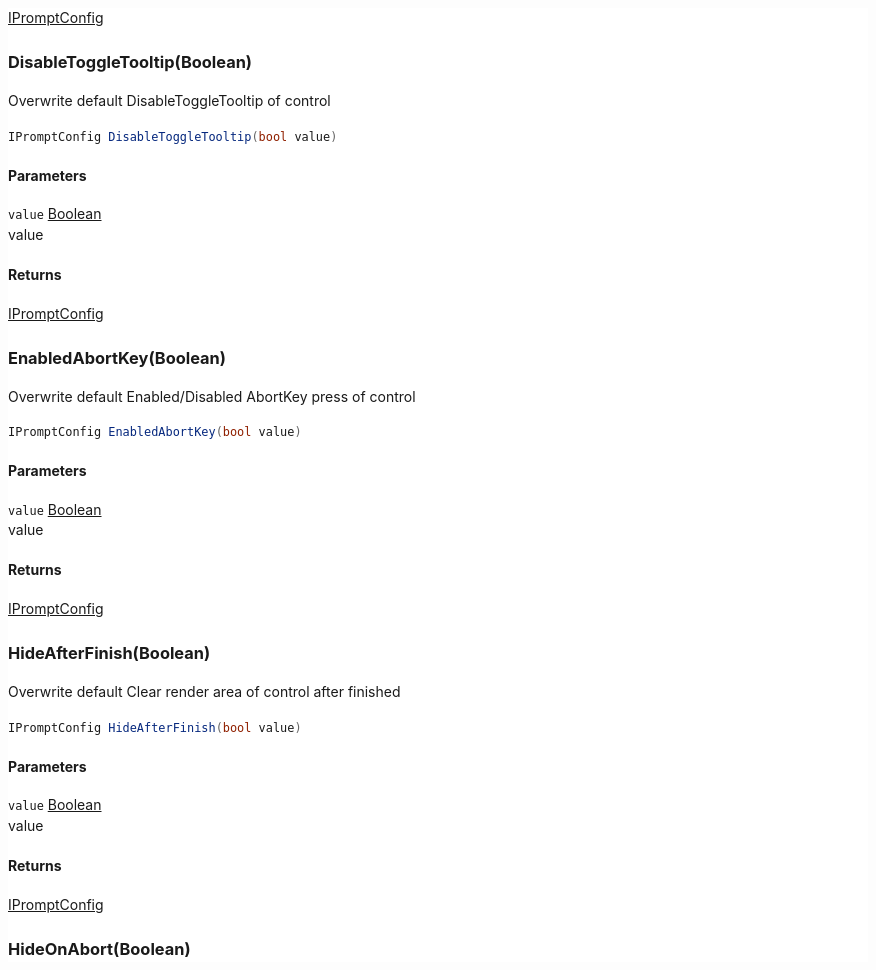 [IPromptConfig](./pplus.controls.ipromptconfig.md)

### <a id="methods-disabletoggletooltip"/>**DisableToggleTooltip(Boolean)**

Overwrite default DisableToggleTooltip of control

```csharp
IPromptConfig DisableToggleTooltip(bool value)
```

#### Parameters

`value` [Boolean](https://docs.microsoft.com/en-us/dotnet/api/system.boolean)<br>
value

#### Returns

[IPromptConfig](./pplus.controls.ipromptconfig.md)

### <a id="methods-enabledabortkey"/>**EnabledAbortKey(Boolean)**

Overwrite default Enabled/Disabled AbortKey press of control

```csharp
IPromptConfig EnabledAbortKey(bool value)
```

#### Parameters

`value` [Boolean](https://docs.microsoft.com/en-us/dotnet/api/system.boolean)<br>
value

#### Returns

[IPromptConfig](./pplus.controls.ipromptconfig.md)

### <a id="methods-hideafterfinish"/>**HideAfterFinish(Boolean)**

Overwrite default Clear render area of control after finished

```csharp
IPromptConfig HideAfterFinish(bool value)
```

#### Parameters

`value` [Boolean](https://docs.microsoft.com/en-us/dotnet/api/system.boolean)<br>
value

#### Returns

[IPromptConfig](./pplus.controls.ipromptconfig.md)

### <a id="methods-hideonabort"/>**HideOnAbort(Boolean)**
